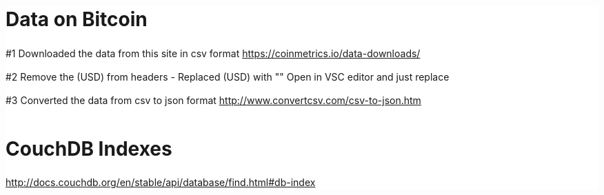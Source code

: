 Data on Bitcoin
===============
#1 Downloaded the data from this site in csv format
https://coinmetrics.io/data-downloads/

#2 Remove the (USD) from headers - Replaced (USD)  with ""
Open in VSC editor and just replace

#3 Converted the data from csv to json format
http://www.convertcsv.com/csv-to-json.htm



CouchDB Indexes
===============
http://docs.couchdb.org/en/stable/api/database/find.html#db-index
